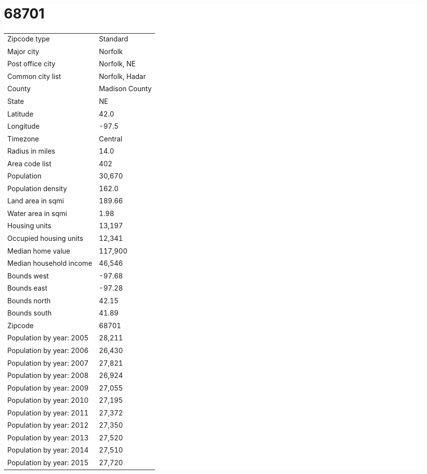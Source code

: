 68701
=====
|||
|--|--|
|Zipcode type|Standard|
|Major city|Norfolk|
|Post office city|Norfolk, NE|
|Common city list|Norfolk, Hadar|
|County|Madison County|
|State|NE|
|Latitude|42.0|
|Longitude|-97.5|
|Timezone|Central|
|Radius in miles|14.0|
|Area code list|402|
|Population|30,670|
|Population density|162.0|
|Land area in sqmi|189.66|
|Water area in sqmi|1.98|
|Housing units|13,197|
|Occupied housing units|12,341|
|Median home value|117,900|
|Median household income|46,546|
|Bounds west|-97.68|
|Bounds east|-97.28|
|Bounds north|42.15|
|Bounds south|41.89|
|Zipcode|68701|
|Population by year: 2005|28,211|
|Population by year: 2006|26,430|
|Population by year: 2007|27,821|
|Population by year: 2008|26,924|
|Population by year: 2009|27,055|
|Population by year: 2010|27,195|
|Population by year: 2011|27,372|
|Population by year: 2012|27,350|
|Population by year: 2013|27,520|
|Population by year: 2014|27,510|
|Population by year: 2015|27,720|